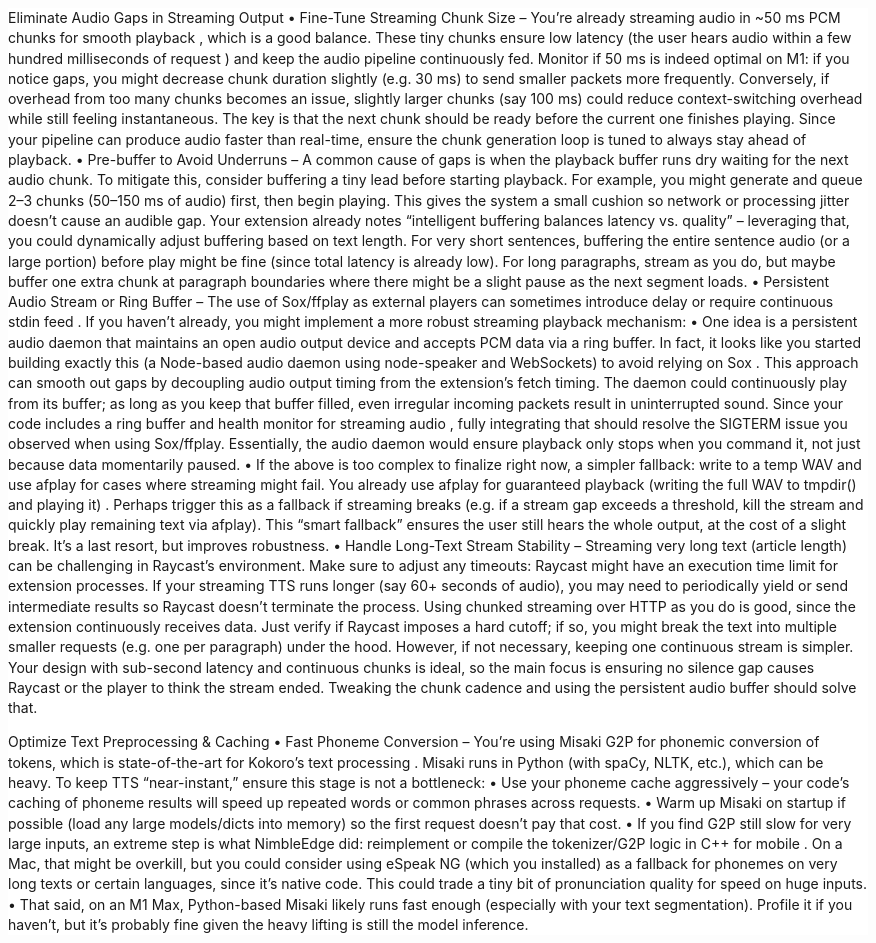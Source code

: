 Eliminate Audio Gaps in Streaming Output
	•	Fine-Tune Streaming Chunk Size – You’re already streaming audio in ~50 ms PCM chunks for smooth playback , which is a good balance. These tiny chunks ensure low latency (the user hears audio within a few hundred milliseconds of request ) and keep the audio pipeline continuously fed. Monitor if 50 ms is indeed optimal on M1: if you notice gaps, you might decrease chunk duration slightly (e.g. 30 ms) to send smaller packets more frequently. Conversely, if overhead from too many chunks becomes an issue, slightly larger chunks (say 100 ms) could reduce context-switching overhead while still feeling instantaneous. The key is that the next chunk should be ready before the current one finishes playing. Since your pipeline can produce audio faster than real-time, ensure the chunk generation loop is tuned to always stay ahead of playback.
	•	Pre-buffer to Avoid Underruns – A common cause of gaps is when the playback buffer runs dry waiting for the next audio chunk. To mitigate this, consider buffering a tiny lead before starting playback. For example, you might generate and queue 2–3 chunks (50–150 ms of audio) first, then begin playing. This gives the system a small cushion so network or processing jitter doesn’t cause an audible gap. Your extension already notes “intelligent buffering balances latency vs. quality”  – leveraging that, you could dynamically adjust buffering based on text length. For very short sentences, buffering the entire sentence audio (or a large portion) before play might be fine (since total latency is already low). For long paragraphs, stream as you do, but maybe buffer one extra chunk at paragraph boundaries where there might be a slight pause as the next segment loads.
	•	Persistent Audio Stream or Ring Buffer – The use of Sox/ffplay as external players can sometimes introduce delay or require continuous stdin feed . If you haven’t already, you might implement a more robust streaming playback mechanism:
	•	One idea is a persistent audio daemon that maintains an open audio output device and accepts PCM data via a ring buffer. In fact, it looks like you started building exactly this (a Node-based audio daemon using node-speaker and WebSockets) to avoid relying on Sox  . This approach can smooth out gaps by decoupling audio output timing from the extension’s fetch timing. The daemon could continuously play from its buffer; as long as you keep that buffer filled, even irregular incoming packets result in uninterrupted sound. Since your code includes a ring buffer and health monitor for streaming audio  , fully integrating that should resolve the SIGTERM issue you observed when using Sox/ffplay. Essentially, the audio daemon would ensure playback only stops when you command it, not just because data momentarily paused.
	•	If the above is too complex to finalize right now, a simpler fallback: write to a temp WAV and use afplay for cases where streaming might fail. You already use afplay for guaranteed playback (writing the full WAV to tmpdir() and playing it)  . Perhaps trigger this as a fallback if streaming breaks (e.g. if a stream gap exceeds a threshold, kill the stream and quickly play remaining text via afplay). This “smart fallback” ensures the user still hears the whole output, at the cost of a slight break. It’s a last resort, but improves robustness.
	•	Handle Long-Text Stream Stability – Streaming very long text (article length) can be challenging in Raycast’s environment. Make sure to adjust any timeouts: Raycast might have an execution time limit for extension processes. If your streaming TTS runs longer (say 60+ seconds of audio), you may need to periodically yield or send intermediate results so Raycast doesn’t terminate the process. Using chunked streaming over HTTP as you do is good, since the extension continuously receives data. Just verify if Raycast imposes a hard cutoff; if so, you might break the text into multiple smaller requests (e.g. one per paragraph) under the hood. However, if not necessary, keeping one continuous stream is simpler. Your design with sub-second latency and continuous chunks is ideal, so the main focus is ensuring no silence gap causes Raycast or the player to think the stream ended. Tweaking the chunk cadence and using the persistent audio buffer should solve that.

Optimize Text Preprocessing & Caching
	•	Fast Phoneme Conversion – You’re using Misaki G2P for phonemic conversion of tokens, which is state-of-the-art for Kokoro’s text processing . Misaki runs in Python (with spaCy, NLTK, etc.), which can be heavy. To keep TTS “near-instant,” ensure this stage is not a bottleneck:
	•	Use your phoneme cache aggressively – your code’s caching of phoneme results will speed up repeated words or common phrases across requests.
	•	Warm up Misaki on startup if possible (load any large models/dicts into memory) so the first request doesn’t pay that cost.
	•	If you find G2P still slow for very large inputs, an extreme step is what NimbleEdge did: reimplement or compile the tokenizer/G2P logic in C++ for mobile . On a Mac, that might be overkill, but you could consider using eSpeak NG (which you installed) as a fallback for phonemes on very long texts or certain languages, since it’s native code. This could trade a tiny bit of pronunciation quality for speed on huge inputs.
	•	That said, on an M1 Max, Python-based Misaki likely runs fast enough (especially with your text segmentation). Profile it if you haven’t, but it’s probably fine given the heavy lifting is still the model inference.